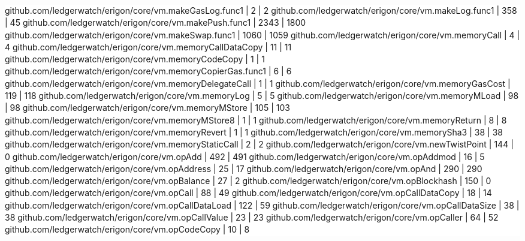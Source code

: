 github.com/ledgerwatch/erigon/core/vm.makeGasLog.func1                                |      2 |     2
github.com/ledgerwatch/erigon/core/vm.makeLog.func1                                   |    358 |    45
github.com/ledgerwatch/erigon/core/vm.makePush.func1                                  |   2343 |  1800
github.com/ledgerwatch/erigon/core/vm.makeSwap.func1                                  |   1060 |  1059
github.com/ledgerwatch/erigon/core/vm.memoryCall                                      |      4 |     4
github.com/ledgerwatch/erigon/core/vm.memoryCallDataCopy                              |     11 |    11
github.com/ledgerwatch/erigon/core/vm.memoryCodeCopy                                  |      1 |     1
github.com/ledgerwatch/erigon/core/vm.memoryCopierGas.func1                           |      6 |     6
github.com/ledgerwatch/erigon/core/vm.memoryDelegateCall                              |      1 |     1
github.com/ledgerwatch/erigon/core/vm.memoryGasCost                                   |    119 |   118
github.com/ledgerwatch/erigon/core/vm.memoryLog                                       |      5 |     5
github.com/ledgerwatch/erigon/core/vm.memoryMLoad                                     |     98 |    98
github.com/ledgerwatch/erigon/core/vm.memoryMStore                                    |    105 |   103
github.com/ledgerwatch/erigon/core/vm.memoryMStore8                                   |      1 |     1
github.com/ledgerwatch/erigon/core/vm.memoryReturn                                    |      8 |     8
github.com/ledgerwatch/erigon/core/vm.memoryRevert                                    |      1 |     1
github.com/ledgerwatch/erigon/core/vm.memorySha3                                      |     38 |    38
github.com/ledgerwatch/erigon/core/vm.memoryStaticCall                                |      2 |     2
github.com/ledgerwatch/erigon/core/vm.newTwistPoint                                   |    144 |     0
github.com/ledgerwatch/erigon/core/vm.opAdd                                           |    492 |   491
github.com/ledgerwatch/erigon/core/vm.opAddmod                                        |     16 |     5
github.com/ledgerwatch/erigon/core/vm.opAddress                                       |     25 |    17
github.com/ledgerwatch/erigon/core/vm.opAnd                                           |    290 |   290
github.com/ledgerwatch/erigon/core/vm.opBalance                                       |     27 |     2
github.com/ledgerwatch/erigon/core/vm.opBlockhash                                     |    150 |     0
github.com/ledgerwatch/erigon/core/vm.opCall                                          |     88 |    49
github.com/ledgerwatch/erigon/core/vm.opCallDataCopy                                  |     18 |    14
github.com/ledgerwatch/erigon/core/vm.opCallDataLoad                                  |    122 |    59
github.com/ledgerwatch/erigon/core/vm.opCallDataSize                                  |     38 |    38
github.com/ledgerwatch/erigon/core/vm.opCallValue                                     |     23 |    23
github.com/ledgerwatch/erigon/core/vm.opCaller                                        |     64 |    52
github.com/ledgerwatch/erigon/core/vm.opCodeCopy                                      |     10 |     8